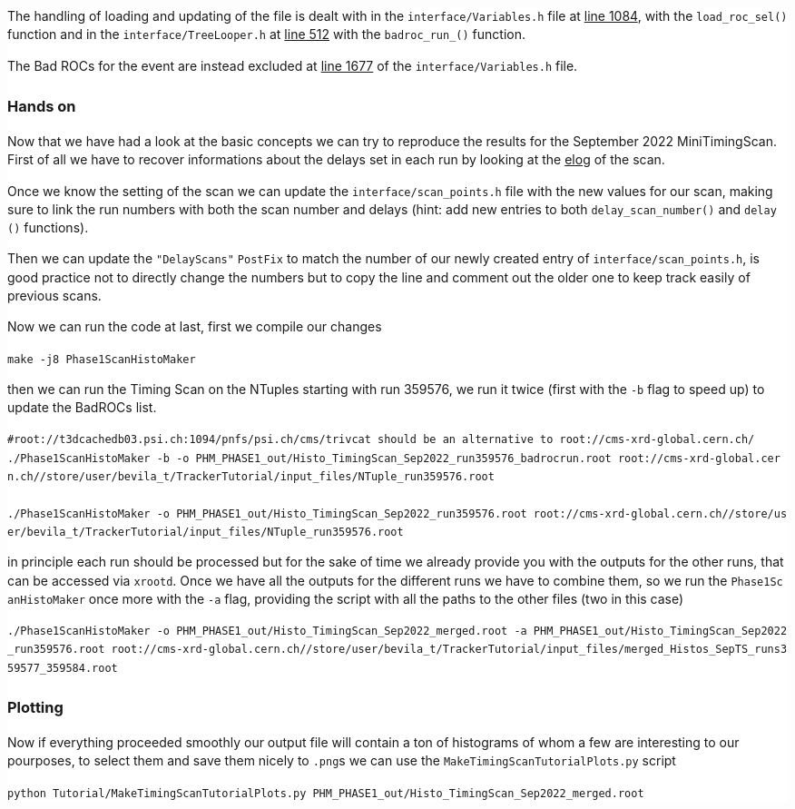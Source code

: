 The handling of loading and updating of the file is dealt with in the `interface/Variables.h` file at [line 1084](https://github.com/TizianoBevilacqua/SiPixelTools-PixelHistoMaker/blob/TrackerTraining/interface/Variables.h#L1084), with the `load_roc_sel()` function and in the `interface/TreeLooper.h` at [line 512](https://github.com/TizianoBevilacqua/SiPixelTools-PixelHistoMaker/blob/TrackerTraining/interface/TreeLooper.h#L512) with the `badroc_run_()` function.

The Bad ROCs for the event are instead excluded at [line 1677](https://github.com/TizianoBevilacqua/SiPixelTools-PixelHistoMaker/blob/TrackerTraining/interface/Variables.h#L1677) of the `interface/Variables.h` file.

### Hands on

Now that we have had a look at the basic concepts we can try to reproduce the results for the September 2022 MiniTimingScan. First of all we have to recover informations about the delays set in each run by looking at the [elog](https://cmsonline.cern.ch/webcenter/portal/cmsonline/Common/Elog?_piref683379043.strutsAction=/viewMessageDetails.do?msgId=1157556) of the scan.

Once we know the setting of the scan we can update the `interface/scan_points.h` file with the new values for our scan, making sure to link the run numbers with both the scan number and delays (hint: add new entries to both `delay_scan_number()` and `delay()` functions).

Then we can update the `"DelayScans"` `PostFix` to match the number of our newly created entry of `interface/scan_points.h`, is good practice not to directly change the numbers but to copy the line and comment out the older one to keep track easily of previous scans.

Now we can run the code at last, first we compile our changes
```
make -j8 Phase1ScanHistoMaker
```
then we can run the Timing Scan on the NTuples starting with run 359576, we run it twice (first with the `-b` flag to speed up) to update the BadROCs list. 
``` 
#root://t3dcachedb03.psi.ch:1094/pnfs/psi.ch/cms/trivcat should be an alternative to root://cms-xrd-global.cern.ch/
./Phase1ScanHistoMaker -b -o PHM_PHASE1_out/Histo_TimingScan_Sep2022_run359576_badrocrun.root root://cms-xrd-global.cern.ch//store/user/bevila_t/TrackerTutorial/input_files/NTuple_run359576.root

./Phase1ScanHistoMaker -o PHM_PHASE1_out/Histo_TimingScan_Sep2022_run359576.root root://cms-xrd-global.cern.ch//store/user/bevila_t/TrackerTutorial/input_files/NTuple_run359576.root
``` 
in principle each run should be processed but for the sake of time we already provide you with the outputs for the other runs, that can be accessed via `xrootd`. 
Once we have all the outputs for the different runs we have to combine them, so we run the `Phase1ScanHistoMaker` once more with the `-a` flag, providing the script with all the paths to the other files (two in this case)
```
./Phase1ScanHistoMaker -o PHM_PHASE1_out/Histo_TimingScan_Sep2022_merged.root -a PHM_PHASE1_out/Histo_TimingScan_Sep2022_run359576.root root://cms-xrd-global.cern.ch//store/user/bevila_t/TrackerTutorial/input_files/merged_Histos_SepTS_runs359577_359584.root
```

### Plotting

Now if everything proceeded smoothly our output file will contain a ton of histograms of whom a few are interesting to our pourposes, to select them and save them nicely to `.png`s we can use the `MakeTimingScanTutorialPlots.py` script
```
python Tutorial/MakeTimingScanTutorialPlots.py PHM_PHASE1_out/Histo_TimingScan_Sep2022_merged.root
```
